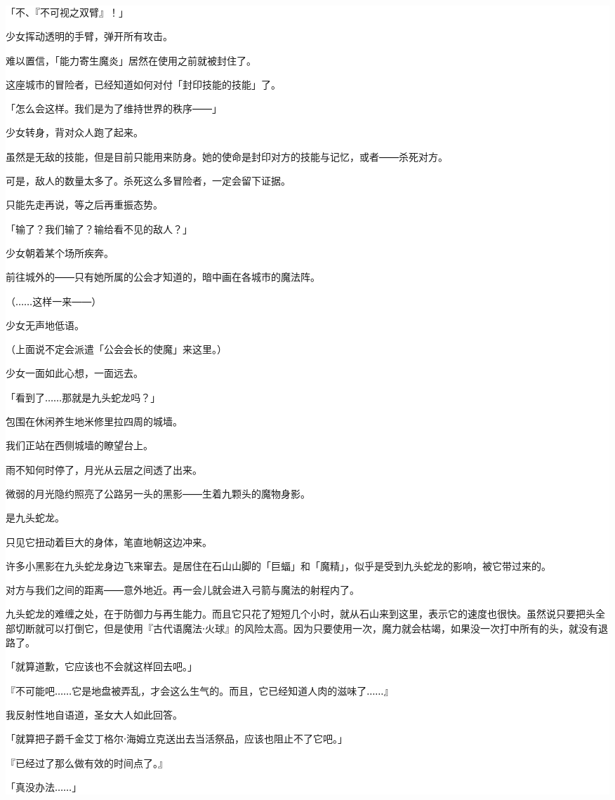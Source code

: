 「不、『不可视之双臂』！」

少女挥动透明的手臂，弹开所有攻击。

难以置信，「能力寄生魔炎」居然在使用之前就被封住了。

这座城市的冒险者，已经知道如何对付「封印技能的技能」了。

「怎么会这样。我们是为了维持世界的秩序——」

少女转身，背对众人跑了起来。

虽然是无敌的技能，但是目前只能用来防身。她的使命是封印对方的技能与记忆，或者——杀死对方。

可是，敌人的数量太多了。杀死这么多冒险者，一定会留下证据。

只能先走再说，等之后再重振态势。

「输了？我们输了？输给看不见的敌人？」

少女朝着某个场所疾奔。

前往城外的——只有她所属的公会才知道的，暗中画在各城市的魔法阵。

（……这样一来——）

少女无声地低语。

（上面说不定会派遣「公会会长的使魔」来这里。）

少女一面如此心想，一面远去。

「看到了……那就是九头蛇龙吗？」

包围在休闲养生地米修里拉四周的城墙。

我们正站在西侧城墙的瞭望台上。

雨不知何时停了，月光从云层之间透了出来。

微弱的月光隐约照亮了公路另一头的黑影——生着九颗头的魔物身影。

是九头蛇龙。

只见它扭动着巨大的身体，笔直地朝这边冲来。

许多小黑影在九头蛇龙身边飞来窜去。是居住在石山山脚的「巨蝠」和「魔精」，似乎是受到九头蛇龙的影响，被它带过来的。

对方与我们之间的距离——意外地近。再一会儿就会进入弓箭与魔法的射程内了。

九头蛇龙的难缠之处，在于防御力与再生能力。而且它只花了短短几个小时，就从石山来到这里，表示它的速度也很快。虽然说只要把头全部切断就可以打倒它，但是使用『古代语魔法·火球』的风险太高。因为只要使用一次，魔力就会枯竭，如果没一次打中所有的头，就没有退路了。

「就算道歉，它应该也不会就这样回去吧。」

『不可能吧……它是地盘被弄乱，才会这么生气的。而且，它已经知道人肉的滋味了……』

我反射性地自语道，圣女大人如此回答。

「就算把子爵千金艾丁格尔·海姆立克送出去当活祭品，应该也阻止不了它吧。」

『已经过了那么做有效的时间点了。』

「真没办法……」
